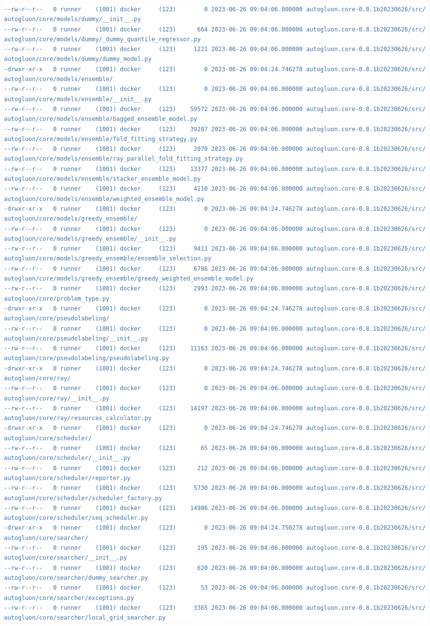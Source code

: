 ```diff
--rw-r--r--   0 runner    (1001) docker     (123)        0 2023-06-26 09:04:06.000000 autogluon.core-0.8.1b20230626/src/autogluon/core/models/dummy/__init__.py
--rw-r--r--   0 runner    (1001) docker     (123)      664 2023-06-26 09:04:06.000000 autogluon.core-0.8.1b20230626/src/autogluon/core/models/dummy/_dummy_quantile_regressor.py
--rw-r--r--   0 runner    (1001) docker     (123)     1221 2023-06-26 09:04:06.000000 autogluon.core-0.8.1b20230626/src/autogluon/core/models/dummy/dummy_model.py
-drwxr-xr-x   0 runner    (1001) docker     (123)        0 2023-06-26 09:04:24.746278 autogluon.core-0.8.1b20230626/src/autogluon/core/models/ensemble/
--rw-r--r--   0 runner    (1001) docker     (123)        0 2023-06-26 09:04:06.000000 autogluon.core-0.8.1b20230626/src/autogluon/core/models/ensemble/__init__.py
--rw-r--r--   0 runner    (1001) docker     (123)    59572 2023-06-26 09:04:06.000000 autogluon.core-0.8.1b20230626/src/autogluon/core/models/ensemble/bagged_ensemble_model.py
--rw-r--r--   0 runner    (1001) docker     (123)    39287 2023-06-26 09:04:06.000000 autogluon.core-0.8.1b20230626/src/autogluon/core/models/ensemble/fold_fitting_strategy.py
--rw-r--r--   0 runner    (1001) docker     (123)     2070 2023-06-26 09:04:06.000000 autogluon.core-0.8.1b20230626/src/autogluon/core/models/ensemble/ray_parallel_fold_fitting_strategy.py
--rw-r--r--   0 runner    (1001) docker     (123)    13377 2023-06-26 09:04:06.000000 autogluon.core-0.8.1b20230626/src/autogluon/core/models/ensemble/stacker_ensemble_model.py
--rw-r--r--   0 runner    (1001) docker     (123)     4210 2023-06-26 09:04:06.000000 autogluon.core-0.8.1b20230626/src/autogluon/core/models/ensemble/weighted_ensemble_model.py
-drwxr-xr-x   0 runner    (1001) docker     (123)        0 2023-06-26 09:04:24.746278 autogluon.core-0.8.1b20230626/src/autogluon/core/models/greedy_ensemble/
--rw-r--r--   0 runner    (1001) docker     (123)        0 2023-06-26 09:04:06.000000 autogluon.core-0.8.1b20230626/src/autogluon/core/models/greedy_ensemble/__init__.py
--rw-r--r--   0 runner    (1001) docker     (123)     9411 2023-06-26 09:04:06.000000 autogluon.core-0.8.1b20230626/src/autogluon/core/models/greedy_ensemble/ensemble_selection.py
--rw-r--r--   0 runner    (1001) docker     (123)     6786 2023-06-26 09:04:06.000000 autogluon.core-0.8.1b20230626/src/autogluon/core/models/greedy_ensemble/greedy_weighted_ensemble_model.py
--rw-r--r--   0 runner    (1001) docker     (123)     2993 2023-06-26 09:04:06.000000 autogluon.core-0.8.1b20230626/src/autogluon/core/problem_type.py
-drwxr-xr-x   0 runner    (1001) docker     (123)        0 2023-06-26 09:04:24.746278 autogluon.core-0.8.1b20230626/src/autogluon/core/pseudolabeling/
--rw-r--r--   0 runner    (1001) docker     (123)        0 2023-06-26 09:04:06.000000 autogluon.core-0.8.1b20230626/src/autogluon/core/pseudolabeling/__init__.py
--rw-r--r--   0 runner    (1001) docker     (123)    11163 2023-06-26 09:04:06.000000 autogluon.core-0.8.1b20230626/src/autogluon/core/pseudolabeling/pseudolabeling.py
-drwxr-xr-x   0 runner    (1001) docker     (123)        0 2023-06-26 09:04:24.746278 autogluon.core-0.8.1b20230626/src/autogluon/core/ray/
--rw-r--r--   0 runner    (1001) docker     (123)        0 2023-06-26 09:04:06.000000 autogluon.core-0.8.1b20230626/src/autogluon/core/ray/__init__.py
--rw-r--r--   0 runner    (1001) docker     (123)    14197 2023-06-26 09:04:06.000000 autogluon.core-0.8.1b20230626/src/autogluon/core/ray/resources_calculator.py
-drwxr-xr-x   0 runner    (1001) docker     (123)        0 2023-06-26 09:04:24.746278 autogluon.core-0.8.1b20230626/src/autogluon/core/scheduler/
--rw-r--r--   0 runner    (1001) docker     (123)       65 2023-06-26 09:04:06.000000 autogluon.core-0.8.1b20230626/src/autogluon/core/scheduler/__init__.py
--rw-r--r--   0 runner    (1001) docker     (123)      212 2023-06-26 09:04:06.000000 autogluon.core-0.8.1b20230626/src/autogluon/core/scheduler/reporter.py
--rw-r--r--   0 runner    (1001) docker     (123)     5730 2023-06-26 09:04:06.000000 autogluon.core-0.8.1b20230626/src/autogluon/core/scheduler/scheduler_factory.py
--rw-r--r--   0 runner    (1001) docker     (123)    14986 2023-06-26 09:04:06.000000 autogluon.core-0.8.1b20230626/src/autogluon/core/scheduler/seq_scheduler.py
-drwxr-xr-x   0 runner    (1001) docker     (123)        0 2023-06-26 09:04:24.750278 autogluon.core-0.8.1b20230626/src/autogluon/core/searcher/
--rw-r--r--   0 runner    (1001) docker     (123)      195 2023-06-26 09:04:06.000000 autogluon.core-0.8.1b20230626/src/autogluon/core/searcher/__init__.py
--rw-r--r--   0 runner    (1001) docker     (123)      620 2023-06-26 09:04:06.000000 autogluon.core-0.8.1b20230626/src/autogluon/core/searcher/dummy_searcher.py
--rw-r--r--   0 runner    (1001) docker     (123)       53 2023-06-26 09:04:06.000000 autogluon.core-0.8.1b20230626/src/autogluon/core/searcher/exceptions.py
--rw-r--r--   0 runner    (1001) docker     (123)     3365 2023-06-26 09:04:06.000000 autogluon.core-0.8.1b20230626/src/autogluon/core/searcher/local_grid_searcher.py
```